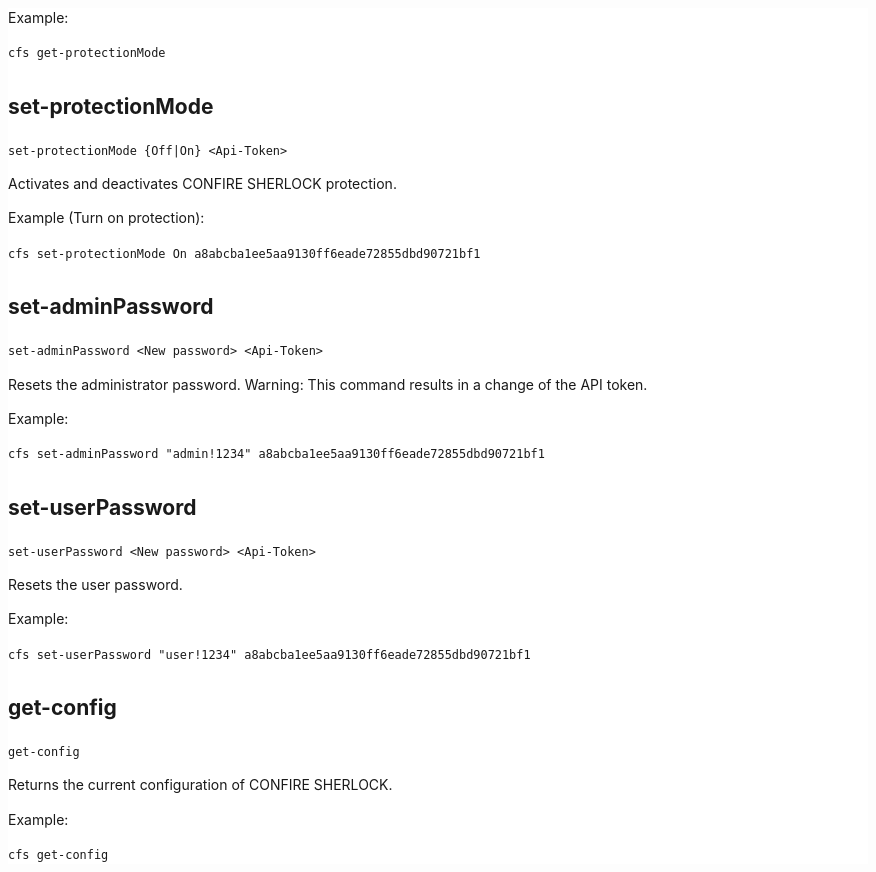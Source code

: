 Example:

```
cfs get-protectionMode
```

## set-protectionMode

```
set-protectionMode {Off|On} <Api-Token>
```

Activates and deactivates CONFIRE SHERLOCK protection.

Example (Turn on protection):

```
cfs set-protectionMode On a8abcba1ee5aa9130ff6eade72855dbd90721bf1
```

## set-adminPassword

```
set-adminPassword <New password> <Api-Token>
```

Resets the administrator password. Warning: This command results in a change of the API token.

Example:

```
cfs set-adminPassword "admin!1234" a8abcba1ee5aa9130ff6eade72855dbd90721bf1
```

## set-userPassword

```
set-userPassword <New password> <Api-Token>
```

Resets the user password.

Example:

```
cfs set-userPassword "user!1234" a8abcba1ee5aa9130ff6eade72855dbd90721bf1
```

## get-config

```
get-config
```

Returns the current configuration of CONFIRE SHERLOCK.

Example:

```
cfs get-config
```
